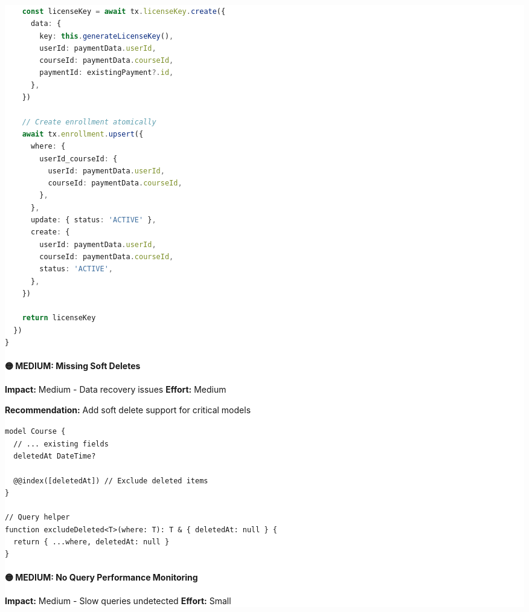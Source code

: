 ```typescript
    const licenseKey = await tx.licenseKey.create({
      data: {
        key: this.generateLicenseKey(),
        userId: paymentData.userId,
        courseId: paymentData.courseId,
        paymentId: existingPayment?.id,
      },
    })

    // Create enrollment atomically
    await tx.enrollment.upsert({
      where: {
        userId_courseId: {
          userId: paymentData.userId,
          courseId: paymentData.courseId,
        },
      },
      update: { status: 'ACTIVE' },
      create: {
        userId: paymentData.userId,
        courseId: paymentData.courseId,
        status: 'ACTIVE',
      },
    })

    return licenseKey
  })
}
```

#### 🟡 MEDIUM: Missing Soft Deletes
**Impact:** Medium - Data recovery issues
**Effort:** Medium

**Recommendation:** Add soft delete support for critical models
```prisma
model Course {
  // ... existing fields
  deletedAt DateTime?

  @@index([deletedAt]) // Exclude deleted items
}

// Query helper
function excludeDeleted<T>(where: T): T & { deletedAt: null } {
  return { ...where, deletedAt: null }
}
```

#### 🟡 MEDIUM: No Query Performance Monitoring
**Impact:** Medium - Slow queries undetected
**Effort:** Small
